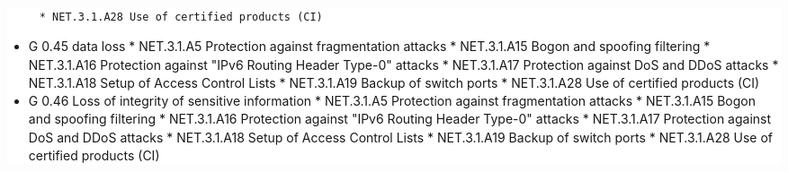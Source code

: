          * NET.3.1.A28 Use of certified products (CI)
* G 0.45 data loss
         * NET.3.1.A5 Protection against fragmentation attacks
         * NET.3.1.A15 Bogon and spoofing filtering
         * NET.3.1.A16 Protection against "IPv6 Routing Header Type-0" attacks
         * NET.3.1.A17 Protection against DoS and DDoS attacks
         * NET.3.1.A18 Setup of Access Control Lists
         * NET.3.1.A19 Backup of switch ports
         * NET.3.1.A28 Use of certified products (CI)
* G 0.46 Loss of integrity of sensitive information
         * NET.3.1.A5 Protection against fragmentation attacks
         * NET.3.1.A15 Bogon and spoofing filtering
         * NET.3.1.A16 Protection against "IPv6 Routing Header Type-0" attacks
         * NET.3.1.A17 Protection against DoS and DDoS attacks
         * NET.3.1.A18 Setup of Access Control Lists
         * NET.3.1.A19 Backup of switch ports
         * NET.3.1.A28 Use of certified products (CI)
